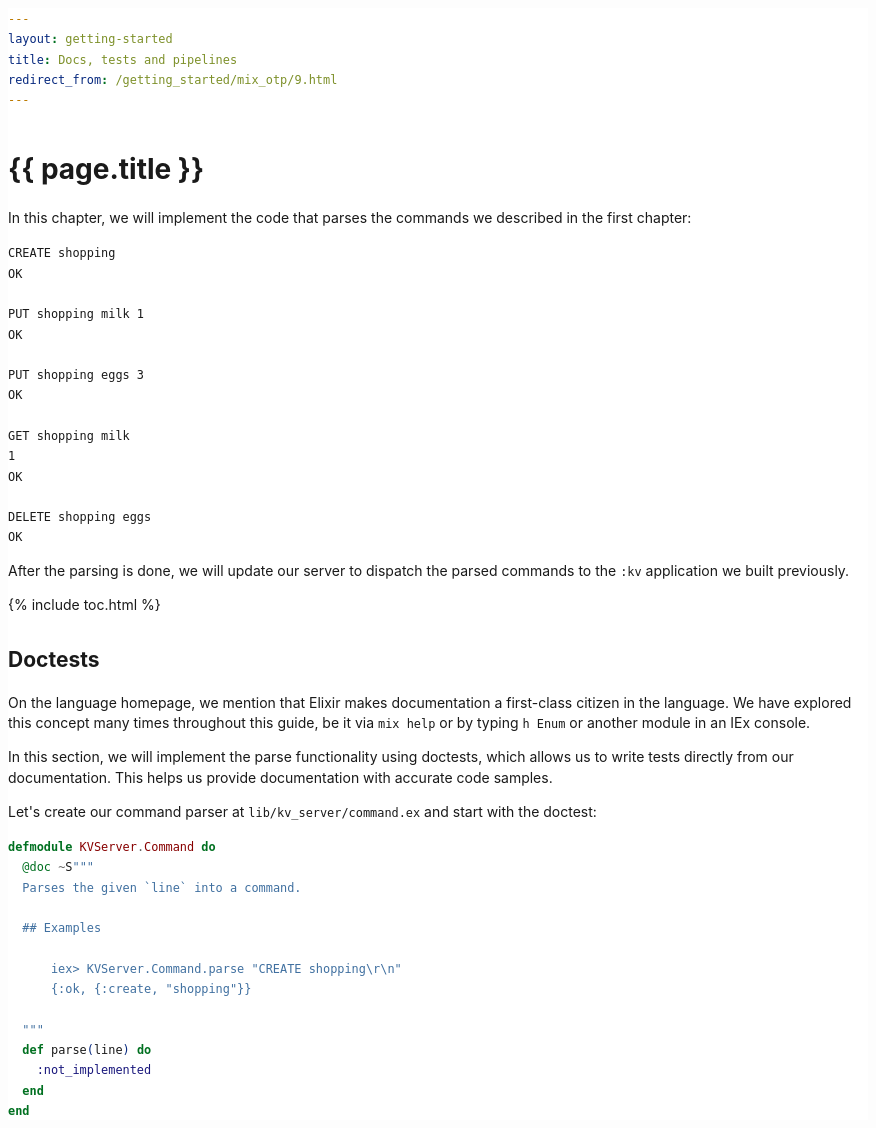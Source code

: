 ```yaml
---
layout: getting-started
title: Docs, tests and pipelines
redirect_from: /getting_started/mix_otp/9.html
---
```


# {{ page.title }}

In this chapter, we will implement the code that parses the commands we described in the first chapter:

```
CREATE shopping
OK

PUT shopping milk 1
OK

PUT shopping eggs 3
OK

GET shopping milk
1
OK

DELETE shopping eggs
OK
```

After the parsing is done, we will update our server to dispatch the parsed commands to the `:kv` application we built previously.

{% include toc.html %}

## Doctests

On the language homepage, we mention that Elixir makes documentation a first-class citizen in the language. We have explored this concept many times throughout this guide, be it via `mix help` or by typing `h Enum` or another module in an IEx console.

In this section, we will implement the parse functionality using doctests, which allows us to write tests directly from our documentation. This helps us provide documentation with accurate code samples.

Let's create our command parser at `lib/kv_server/command.ex` and start with the doctest:

```elixir
defmodule KVServer.Command do
  @doc ~S"""
  Parses the given `line` into a command.

  ## Examples

      iex> KVServer.Command.parse "CREATE shopping\r\n"
      {:ok, {:create, "shopping"}}

  """
  def parse(line) do
    :not_implemented
  end
end
```
